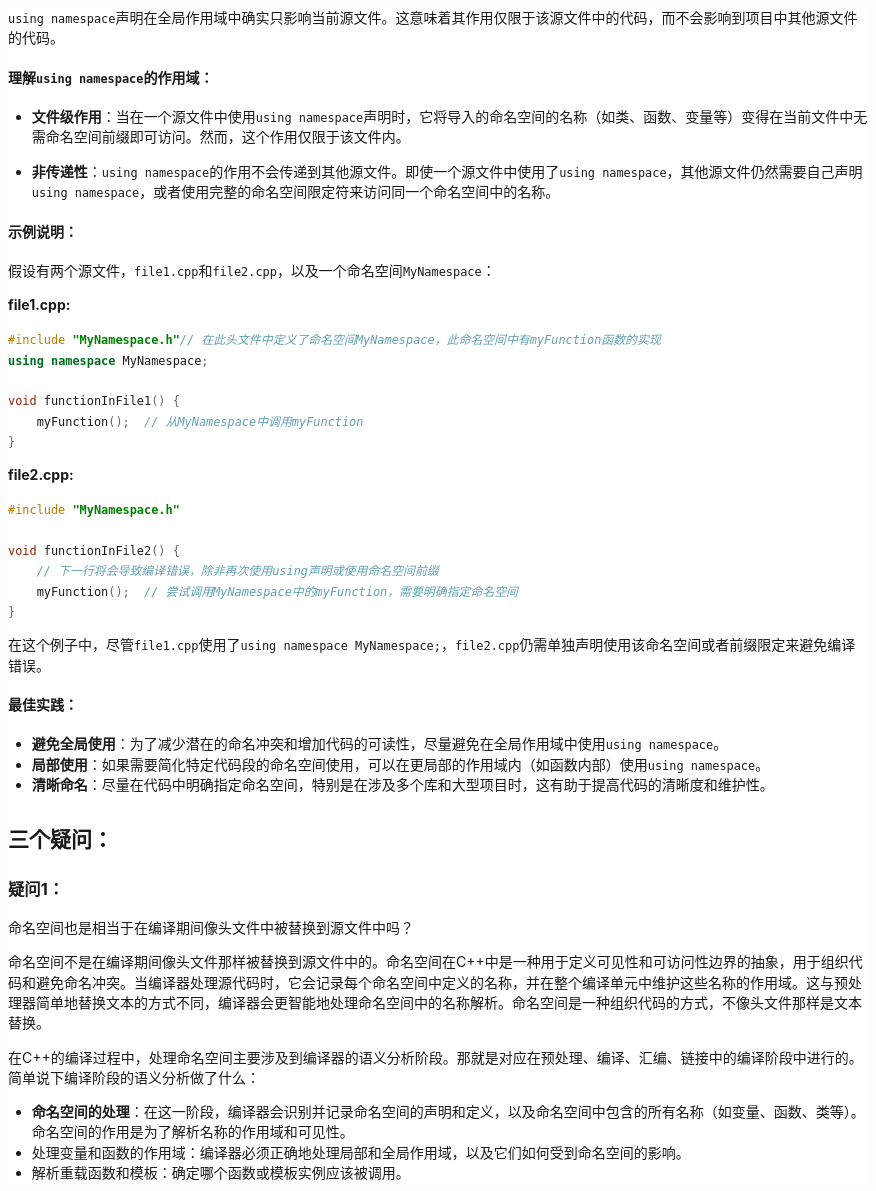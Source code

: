 ​	`using namespace`声明在全局作用域中确实只影响当前源文件。这意味着其作用仅限于该源文件中的代码，而不会影响到项目中其他源文件的代码。

#### 理解`using namespace`的作用域：

- **文件级作用**：当在一个源文件中使用`using namespace`声明时，它将导入的命名空间的名称（如类、函数、变量等）变得在当前文件中无需命名空间前缀即可访问。然而，这个作用仅限于该文件内。
  
- **非传递性**：`using namespace`的作用不会传递到其他源文件。即使一个源文件中使用了`using namespace`，其他源文件仍然需要自己声明`using namespace`，或者使用完整的命名空间限定符来访问同一个命名空间中的名称。

#### 示例说明：

假设有两个源文件，`file1.cpp`和`file2.cpp`，以及一个命名空间`MyNamespace`：

**file1.cpp:**
```cpp
#include "MyNamespace.h"// 在此头文件中定义了命名空间MyNamespace，此命名空间中有myFunction函数的实现
using namespace MyNamespace;

void functionInFile1() {
    myFunction();  // 从MyNamespace中调用myFunction
}
```

**file2.cpp:**
```cpp
#include "MyNamespace.h"

void functionInFile2() {
    // 下一行将会导致编译错误，除非再次使用using声明或使用命名空间前缀
    myFunction();  // 尝试调用MyNamespace中的myFunction，需要明确指定命名空间
}
```

在这个例子中，尽管`file1.cpp`使用了`using namespace MyNamespace;`，`file2.cpp`仍需单独声明使用该命名空间或者前缀限定来避免编译错误。

#### 最佳实践：

- **避免全局使用**：为了减少潜在的命名冲突和增加代码的可读性，尽量避免在全局作用域中使用`using namespace`。
- **局部使用**：如果需要简化特定代码段的命名空间使用，可以在更局部的作用域内（如函数内部）使用`using namespace`。
- **清晰命名**：尽量在代码中明确指定命名空间，特别是在涉及多个库和大型项目时，这有助于提高代码的清晰度和维护性。

## 三个疑问：

### 疑问1：

命名空间也是相当于在编译期间像头文件中被替换到源文件中吗？

​	命名空间不是在编译期间像头文件那样被替换到源文件中的。命名空间在C++中是一种用于定义可见性和可访问性边界的抽象，用于组织代码和避免命名冲突。当编译器处理源代码时，它会记录每个命名空间中定义的名称，并在整个编译单元中维护这些名称的作用域。这与预处理器简单地替换文本的方式不同，编译器会更智能地处理命名空间中的名称解析。命名空间是一种组织代码的方式，不像头文件那样是文本替换。

​	在C++的编译过程中，处理命名空间主要涉及到编译器的语义分析阶段。那就是对应在预处理、编译、汇编、链接中的编译阶段中进行的。简单说下编译阶段的语义分析做了什么：

- **命名空间的处理**：在这一阶段，编译器会识别并记录命名空间的声明和定义，以及命名空间中包含的所有名称（如变量、函数、类等）。命名空间的作用是为了解析名称的作用域和可见性。
- 处理变量和函数的作用域：编译器必须正确地处理局部和全局作用域，以及它们如何受到命名空间的影响。
- 解析重载函数和模板：确定哪个函数或模板实例应该被调用。
